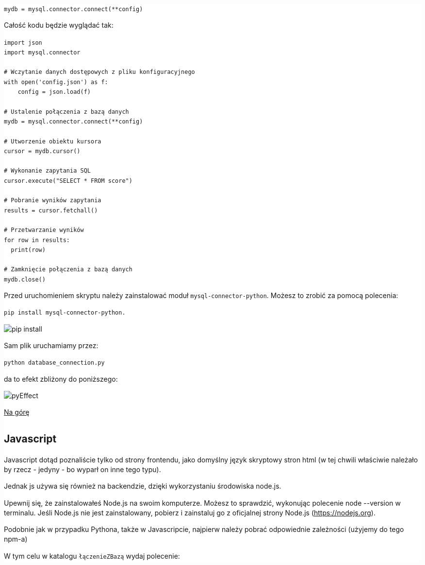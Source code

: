 ```
mydb = mysql.connector.connect(**config)
```

Całość kodu będzie wyglądać tak:

```
import json
import mysql.connector

# Wczytanie danych dostępowych z pliku konfiguracyjnego
with open('config.json') as f:
    config = json.load(f)

# Ustalenie połączenia z bazą danych
mydb = mysql.connector.connect(**config)

# Utworzenie obiektu kursora
cursor = mydb.cursor()

# Wykonanie zapytania SQL
cursor.execute("SELECT * FROM score")

# Pobranie wyników zapytania
results = cursor.fetchall()

# Przetwarzanie wyników
for row in results:
  print(row)

# Zamknięcie połączenia z bazą danych
mydb.close()

```

Przed uruchomieniem skryptu należy zainstalować moduł `mysql-connector-python`. Możesz to zrobić za pomocą polecenia:

```pip install mysql-connector-python.```

![pip install](pipInstall.png)

Sam plik uruchamiamy przez:

```python database_connection.py```

da to efekt zbliżony do poniższego:

![pyEffect](pyEffect.png)

[Na górę](#Spis-treści)

## Javascript

Javascript dotąd poznaliście tylko od strony frontendu, jako domyślny język skryptowy stron
html (w tej chwili właściwie należało by rzecz - jedyny - bo wyparł on inne tego typu).

Jednak js używa się również na backendzie, dzięki wykorzystaniu środowiska node.js.

Upewnij się, że zainstalowałeś Node.js na swoim komputerze. Możesz to sprawdzić, wykonując polecenie node --version w terminalu. Jeśli Node.js nie jest zainstalowany, pobierz i zainstaluj go z oficjalnej strony Node.js (https://nodejs.org).

Podobnie jak w przypadku Pythona, także w Javascripcie, najpierw należy pobrać odpowiednie
zależności (użyjemy do tego npm-a)

W tym celu w katalogu ```łączenieZBazą``` wydaj polecenie:
```